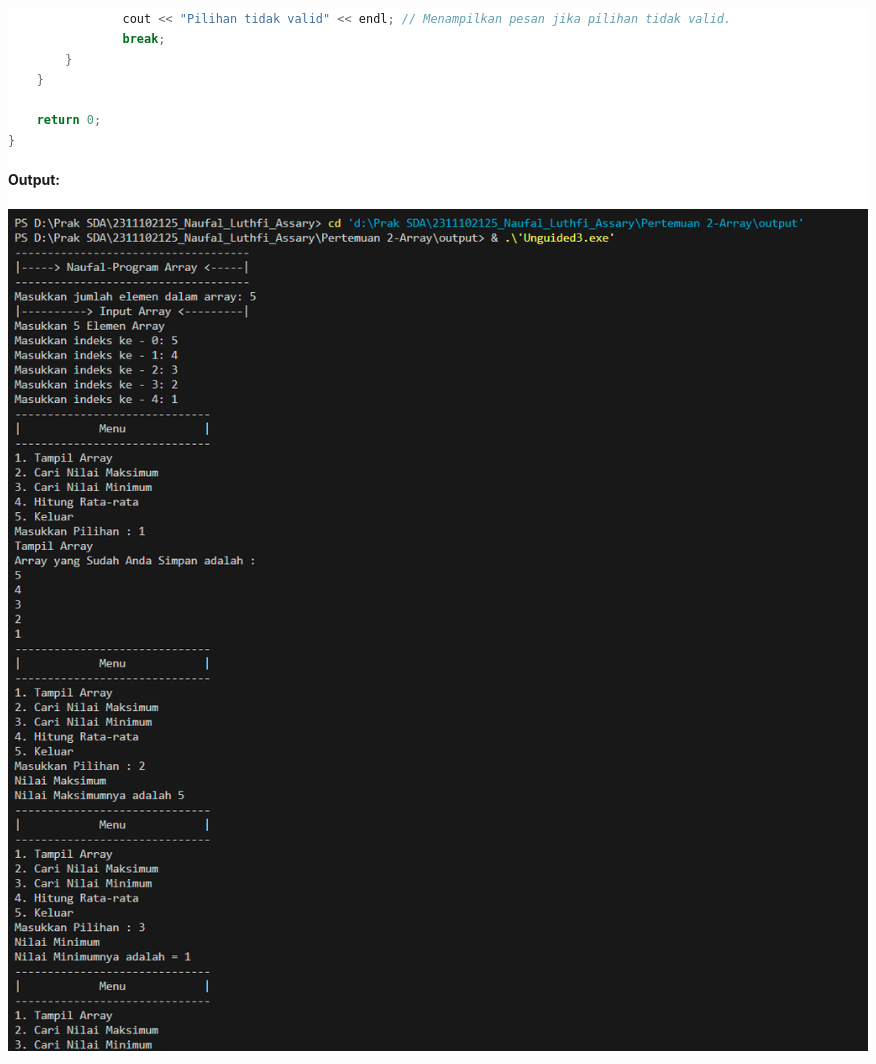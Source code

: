 ```C++
                cout << "Pilihan tidak valid" << endl; // Menampilkan pesan jika pilihan tidak valid.
                break;
        }
    }

    return 0;
}

```
#### Output:
![Output](Naufal-Output_Unguided3_1.png)